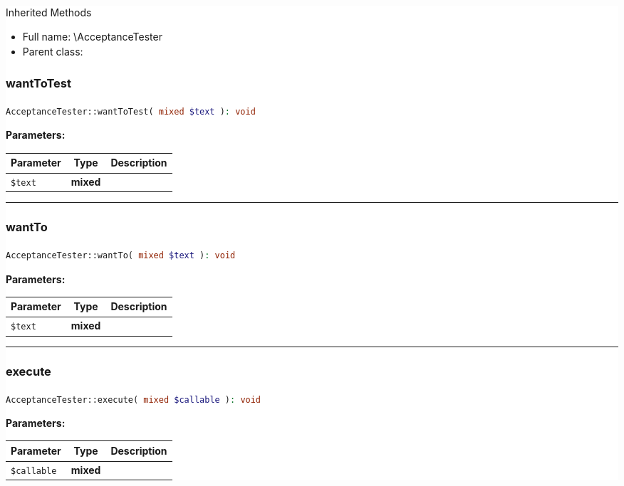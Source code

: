 Inherited Methods



* Full name: \AcceptanceTester
* Parent class: 


### wantToTest



```php
AcceptanceTester::wantToTest( mixed $text ): void
```




**Parameters:**

| Parameter | Type | Description |
|-----------|------|-------------|
| `$text` | **mixed** |  |




---

### wantTo



```php
AcceptanceTester::wantTo( mixed $text ): void
```




**Parameters:**

| Parameter | Type | Description |
|-----------|------|-------------|
| `$text` | **mixed** |  |




---

### execute



```php
AcceptanceTester::execute( mixed $callable ): void
```




**Parameters:**

| Parameter | Type | Description |
|-----------|------|-------------|
| `$callable` | **mixed** |  |
